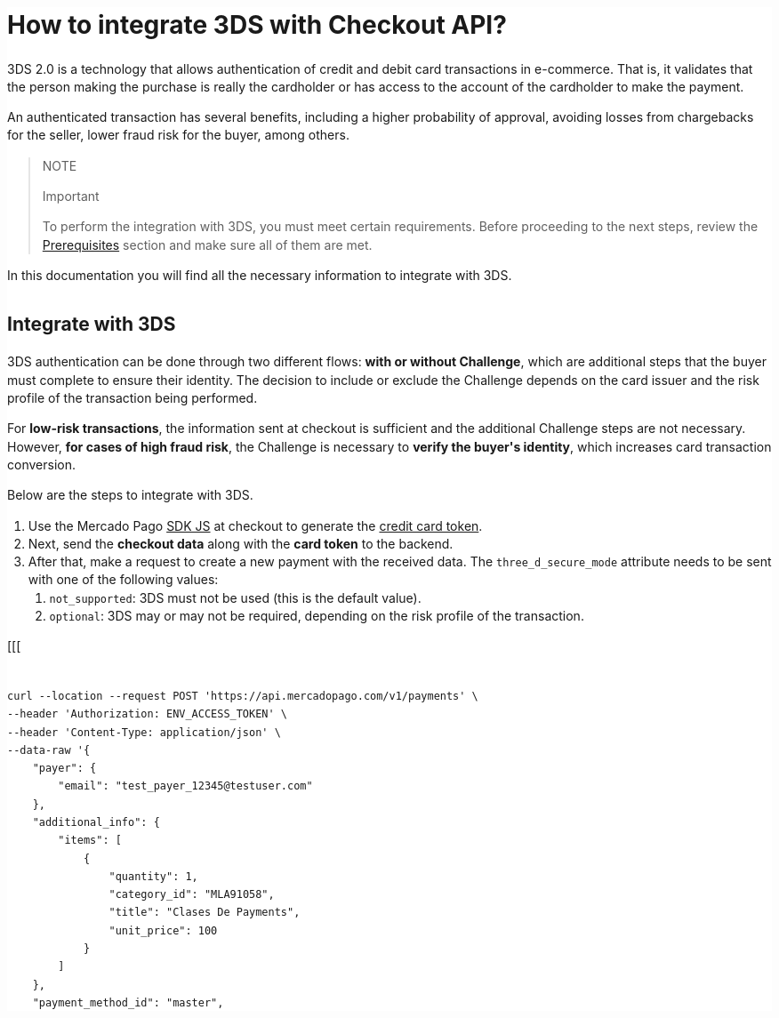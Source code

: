 # How to integrate 3DS with Checkout API?

3DS 2.0 is a technology that allows authentication of credit and debit card transactions in e-commerce. That is, it validates that the person making the purchase is really the cardholder or has access to the account of the cardholder to make the payment.

An authenticated transaction has several benefits, including a higher probability of approval, avoiding losses from chargebacks for the seller, lower fraud risk for the buyer, among others.



> NOTE
>
> Important
>
> To perform the integration with 3DS, you must meet certain requirements. Before proceeding to the next steps, review the [Prerequisites](/developers/en/docs/checkout-api/prerequisites) section and make sure all of them are met.


In this documentation you will find all the necessary information to integrate with 3DS.


## Integrate with 3DS


3DS authentication can be done through two different flows: **with or without Challenge**, which are additional steps that the buyer must complete to ensure their identity. The decision to include or exclude the Challenge depends on the card issuer and the risk profile of the transaction being performed.

For **low-risk transactions**, the information sent at checkout is sufficient and the additional Challenge steps are not necessary. However, **for cases of high fraud risk**, the Challenge is necessary to **verify the buyer's identity**, which increases card transaction conversion.

Below are the steps to integrate with 3DS.


1. Use the Mercado Pago [SDK JS](https://www.mercadopago.com.br/developers/en/docs/sdks-library/client-side/mp-js-v2) at checkout to generate the [credit card token](/developers/en/docs/checkout-api/integration-configuration/card/integrate-via-cardform).
2. Next, send the **checkout data** along with the **card token** to the backend.
3. After that, make a request to create a new payment with the received data. The `three_d_secure_mode` attribute needs to be sent with one of the following values:
    1. `not_supported`: 3DS must not be used (this is the default value).
    2. `optional`: 3DS may or may not be required, depending on the risk profile of the transaction.

[[[
```curl

curl --location --request POST 'https://api.mercadopago.com/v1/payments' \
--header 'Authorization: ENV_ACCESS_TOKEN' \
--header 'Content-Type: application/json' \
--data-raw '{
    "payer": {
        "email": "test_payer_12345@testuser.com"
    },
    "additional_info": {
        "items": [
            {
                "quantity": 1,
                "category_id": "MLA91058",
                "title": "Clases De Payments",
                "unit_price": 100
            }
        ]
    },
    "payment_method_id": "master",
```